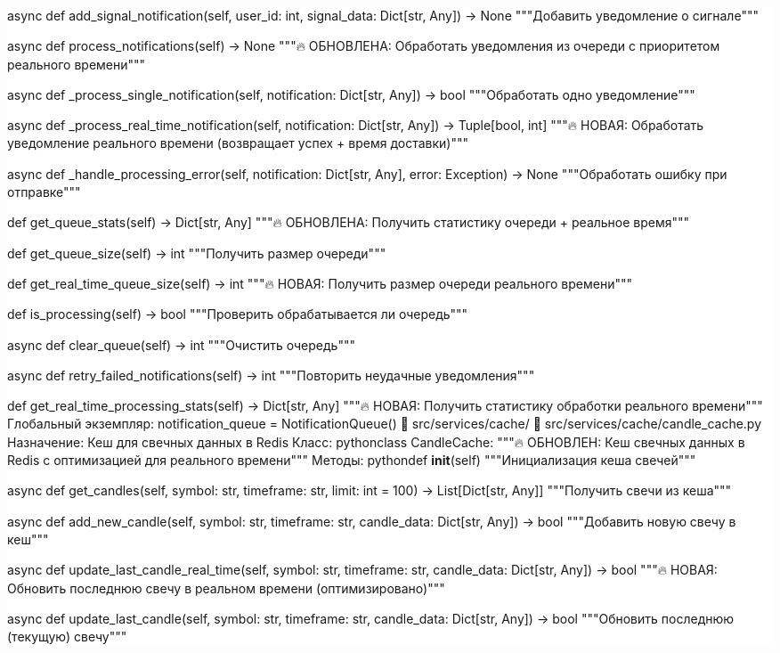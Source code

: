 async def add_signal_notification(self, user_id: int, signal_data: Dict[str, Any]) -> None
    """Добавить уведомление о сигнале"""

async def process_notifications(self) -> None
    """🔥 ОБНОВЛЕНА: Обработать уведомления из очереди с приоритетом реального времени"""

async def _process_single_notification(self, notification: Dict[str, Any]) -> bool
    """Обработать одно уведомление"""

async def _process_real_time_notification(self, notification: Dict[str, Any]) -> Tuple[bool, int]
    """🔥 НОВАЯ: Обработать уведомление реального времени (возвращает успех + время доставки)"""

async def _handle_processing_error(self, notification: Dict[str, Any], error: Exception) -> None
    """Обработать ошибку при отправке"""

def get_queue_stats(self) -> Dict[str, Any]
    """🔥 ОБНОВЛЕНА: Получить статистику очереди + реальное время"""

def get_queue_size(self) -> int
    """Получить размер очереди"""

def get_real_time_queue_size(self) -> int
    """🔥 НОВАЯ: Получить размер очереди реального времени"""

def is_processing(self) -> bool
    """Проверить обрабатывается ли очередь"""

async def clear_queue(self) -> int
    """Очистить очередь"""

async def retry_failed_notifications(self) -> int
    """Повторить неудачные уведомления"""

def get_real_time_processing_stats(self) -> Dict[str, Any]
    """🔥 НОВАЯ: Получить статистику обработки реального времени"""
Глобальный экземпляр: notification_queue = NotificationQueue()
📂 src/services/cache/
📄 src/services/cache/candle_cache.py
Назначение: Кеш для свечных данных в Redis
Класс:
pythonclass CandleCache:
    """🔥 ОБНОВЛЕН: Кеш свечных данных в Redis с оптимизацией для реального времени"""
Методы:
pythondef __init__(self)
    """Инициализация кеша свечей"""

async def get_candles(self, symbol: str, timeframe: str, limit: int = 100) -> List[Dict[str, Any]]
    """Получить свечи из кеша"""

async def add_new_candle(self, symbol: str, timeframe: str, candle_data: Dict[str, Any]) -> bool
    """Добавить новую свечу в кеш"""

async def update_last_candle_real_time(self, symbol: str, timeframe: str, candle_data: Dict[str, Any]) -> bool
    """🔥 НОВАЯ: Обновить последнюю свечу в реальном времени (оптимизировано)"""

async def update_last_candle(self, symbol: str, timeframe: str, candle_data: Dict[str, Any]) -> bool
    """Обновить последнюю (текущую) свечу"""
